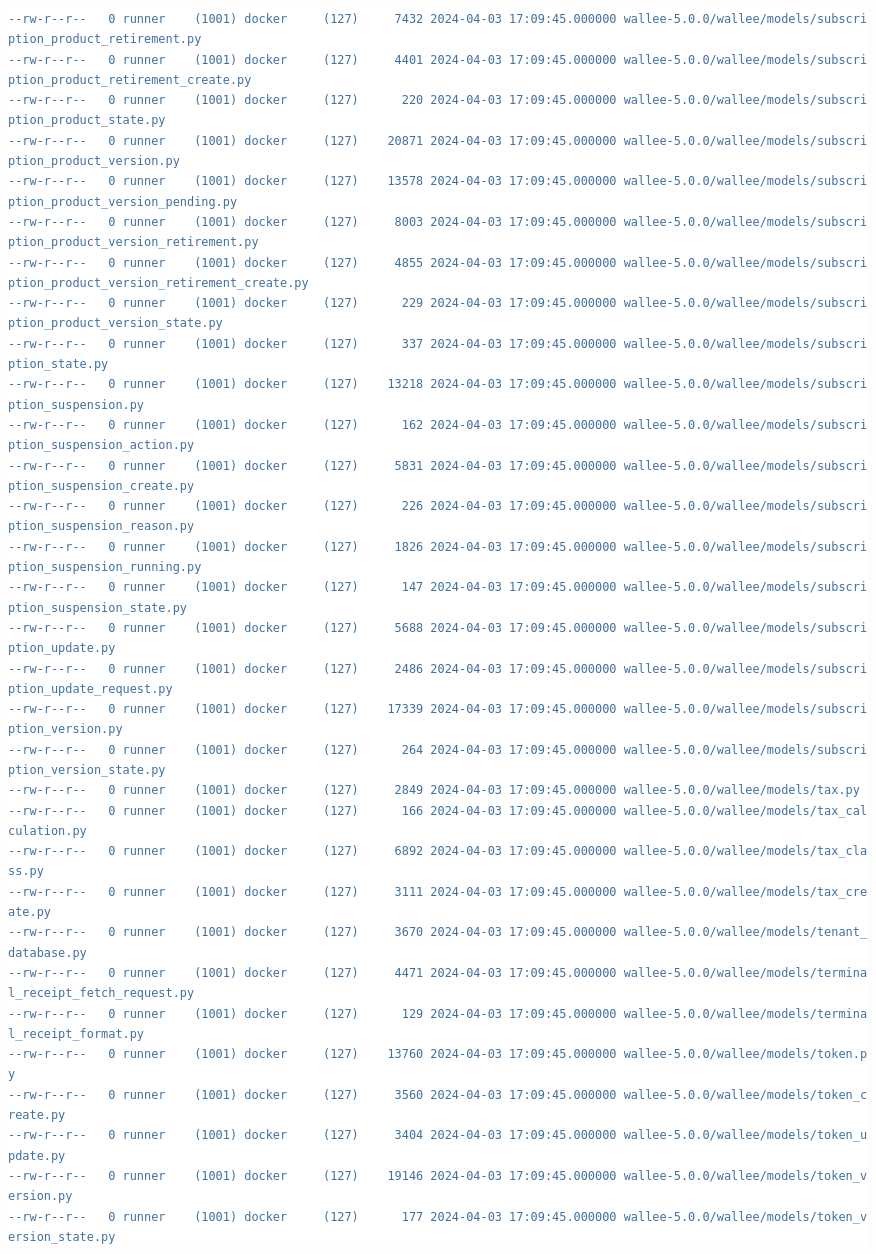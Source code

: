 ```diff
--rw-r--r--   0 runner    (1001) docker     (127)     7432 2024-04-03 17:09:45.000000 wallee-5.0.0/wallee/models/subscription_product_retirement.py
--rw-r--r--   0 runner    (1001) docker     (127)     4401 2024-04-03 17:09:45.000000 wallee-5.0.0/wallee/models/subscription_product_retirement_create.py
--rw-r--r--   0 runner    (1001) docker     (127)      220 2024-04-03 17:09:45.000000 wallee-5.0.0/wallee/models/subscription_product_state.py
--rw-r--r--   0 runner    (1001) docker     (127)    20871 2024-04-03 17:09:45.000000 wallee-5.0.0/wallee/models/subscription_product_version.py
--rw-r--r--   0 runner    (1001) docker     (127)    13578 2024-04-03 17:09:45.000000 wallee-5.0.0/wallee/models/subscription_product_version_pending.py
--rw-r--r--   0 runner    (1001) docker     (127)     8003 2024-04-03 17:09:45.000000 wallee-5.0.0/wallee/models/subscription_product_version_retirement.py
--rw-r--r--   0 runner    (1001) docker     (127)     4855 2024-04-03 17:09:45.000000 wallee-5.0.0/wallee/models/subscription_product_version_retirement_create.py
--rw-r--r--   0 runner    (1001) docker     (127)      229 2024-04-03 17:09:45.000000 wallee-5.0.0/wallee/models/subscription_product_version_state.py
--rw-r--r--   0 runner    (1001) docker     (127)      337 2024-04-03 17:09:45.000000 wallee-5.0.0/wallee/models/subscription_state.py
--rw-r--r--   0 runner    (1001) docker     (127)    13218 2024-04-03 17:09:45.000000 wallee-5.0.0/wallee/models/subscription_suspension.py
--rw-r--r--   0 runner    (1001) docker     (127)      162 2024-04-03 17:09:45.000000 wallee-5.0.0/wallee/models/subscription_suspension_action.py
--rw-r--r--   0 runner    (1001) docker     (127)     5831 2024-04-03 17:09:45.000000 wallee-5.0.0/wallee/models/subscription_suspension_create.py
--rw-r--r--   0 runner    (1001) docker     (127)      226 2024-04-03 17:09:45.000000 wallee-5.0.0/wallee/models/subscription_suspension_reason.py
--rw-r--r--   0 runner    (1001) docker     (127)     1826 2024-04-03 17:09:45.000000 wallee-5.0.0/wallee/models/subscription_suspension_running.py
--rw-r--r--   0 runner    (1001) docker     (127)      147 2024-04-03 17:09:45.000000 wallee-5.0.0/wallee/models/subscription_suspension_state.py
--rw-r--r--   0 runner    (1001) docker     (127)     5688 2024-04-03 17:09:45.000000 wallee-5.0.0/wallee/models/subscription_update.py
--rw-r--r--   0 runner    (1001) docker     (127)     2486 2024-04-03 17:09:45.000000 wallee-5.0.0/wallee/models/subscription_update_request.py
--rw-r--r--   0 runner    (1001) docker     (127)    17339 2024-04-03 17:09:45.000000 wallee-5.0.0/wallee/models/subscription_version.py
--rw-r--r--   0 runner    (1001) docker     (127)      264 2024-04-03 17:09:45.000000 wallee-5.0.0/wallee/models/subscription_version_state.py
--rw-r--r--   0 runner    (1001) docker     (127)     2849 2024-04-03 17:09:45.000000 wallee-5.0.0/wallee/models/tax.py
--rw-r--r--   0 runner    (1001) docker     (127)      166 2024-04-03 17:09:45.000000 wallee-5.0.0/wallee/models/tax_calculation.py
--rw-r--r--   0 runner    (1001) docker     (127)     6892 2024-04-03 17:09:45.000000 wallee-5.0.0/wallee/models/tax_class.py
--rw-r--r--   0 runner    (1001) docker     (127)     3111 2024-04-03 17:09:45.000000 wallee-5.0.0/wallee/models/tax_create.py
--rw-r--r--   0 runner    (1001) docker     (127)     3670 2024-04-03 17:09:45.000000 wallee-5.0.0/wallee/models/tenant_database.py
--rw-r--r--   0 runner    (1001) docker     (127)     4471 2024-04-03 17:09:45.000000 wallee-5.0.0/wallee/models/terminal_receipt_fetch_request.py
--rw-r--r--   0 runner    (1001) docker     (127)      129 2024-04-03 17:09:45.000000 wallee-5.0.0/wallee/models/terminal_receipt_format.py
--rw-r--r--   0 runner    (1001) docker     (127)    13760 2024-04-03 17:09:45.000000 wallee-5.0.0/wallee/models/token.py
--rw-r--r--   0 runner    (1001) docker     (127)     3560 2024-04-03 17:09:45.000000 wallee-5.0.0/wallee/models/token_create.py
--rw-r--r--   0 runner    (1001) docker     (127)     3404 2024-04-03 17:09:45.000000 wallee-5.0.0/wallee/models/token_update.py
--rw-r--r--   0 runner    (1001) docker     (127)    19146 2024-04-03 17:09:45.000000 wallee-5.0.0/wallee/models/token_version.py
--rw-r--r--   0 runner    (1001) docker     (127)      177 2024-04-03 17:09:45.000000 wallee-5.0.0/wallee/models/token_version_state.py
```
